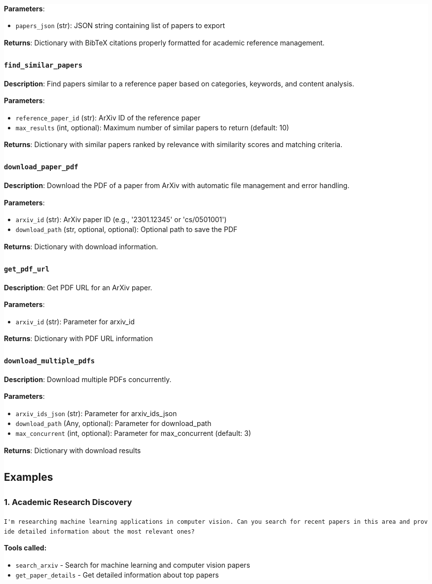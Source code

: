 **Parameters**:
- `papers_json` (str): JSON string containing list of papers to export

**Returns**: Dictionary with BibTeX citations properly formatted for academic reference management.

### `find_similar_papers`
**Description**: Find papers similar to a reference paper based on categories, keywords, and content analysis.

**Parameters**:
- `reference_paper_id` (str): ArXiv ID of the reference paper
- `max_results` (int, optional): Maximum number of similar papers to return (default: 10)

**Returns**: Dictionary with similar papers ranked by relevance with similarity scores and matching criteria.

### `download_paper_pdf`
**Description**: Download the PDF of a paper from ArXiv with automatic file management and error handling.

**Parameters**:
- `arxiv_id` (str): ArXiv paper ID (e.g., '2301.12345' or 'cs/0501001')
- `download_path` (str, optional, optional): Optional path to save the PDF

**Returns**: Dictionary with download information.

### `get_pdf_url`
**Description**: Get PDF URL for an ArXiv paper.

**Parameters**:
- `arxiv_id` (str): Parameter for arxiv_id

**Returns**: Dictionary with PDF URL information

### `download_multiple_pdfs`
**Description**: Download multiple PDFs concurrently.

**Parameters**:
- `arxiv_ids_json` (str): Parameter for arxiv_ids_json
- `download_path` (Any, optional): Parameter for download_path
- `max_concurrent` (int, optional): Parameter for max_concurrent (default: 3)

**Returns**: Dictionary with download results
## Examples

### 1. Academic Research Discovery
```
I'm researching machine learning applications in computer vision. Can you search for recent papers in this area and provide detailed information about the most relevant ones?
```

**Tools called:**
- `search_arxiv` - Search for machine learning and computer vision papers
- `get_paper_details` - Get detailed information about top papers
